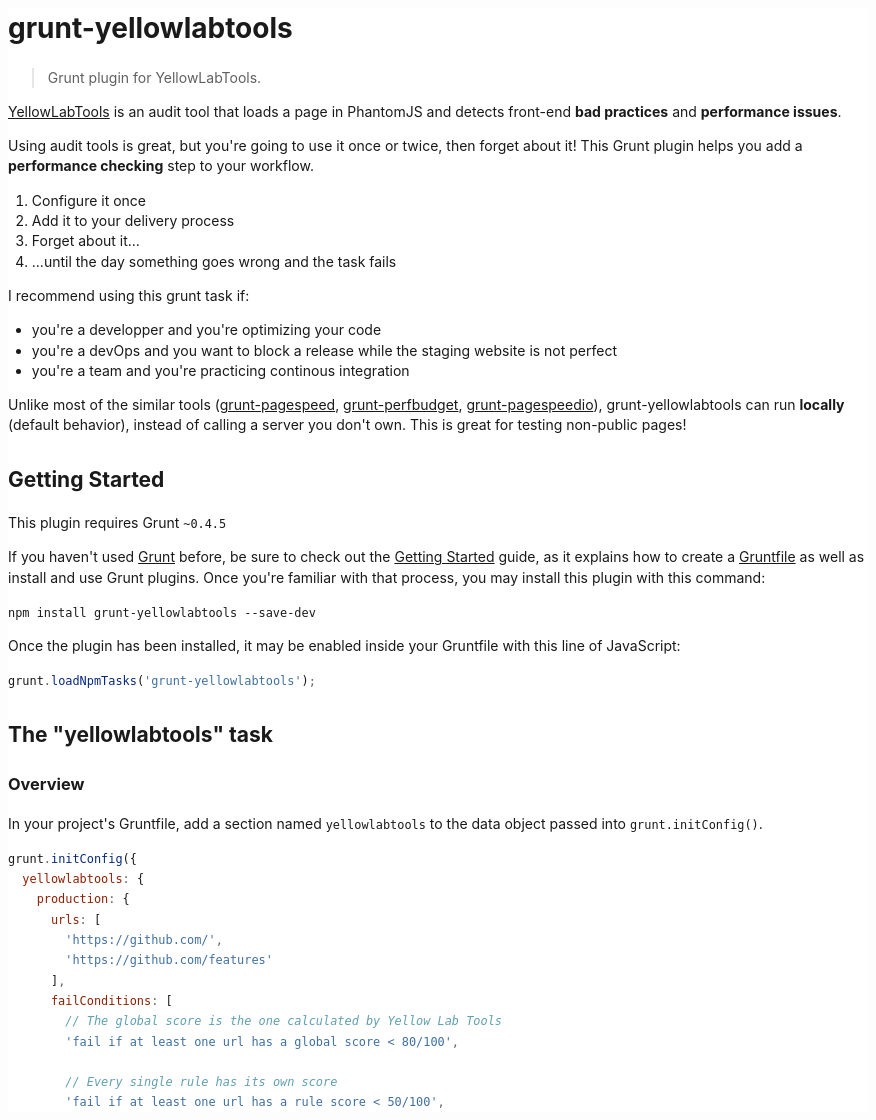 # grunt-yellowlabtools

> Grunt plugin for YellowLabTools.

[YellowLabTools](http://yellowlab.tools) is an audit tool that loads a page in PhantomJS and detects front-end **bad practices** and **performance issues**.

Using audit tools is great, but you're going to use it once or twice, then forget about it! This Grunt plugin helps you add a **performance checking** step to your workflow.

1. Configure it once
2. Add it to your delivery process
3. Forget about it...
4. ...until the day something goes wrong and the task fails


I recommend using this grunt task if:
 - you're a developper and you're optimizing your code
 - you're a devOps and you want to block a release while the staging website is not perfect
 - you're a team and you're practicing continous integration


Unlike most of the similar tools ([grunt-pagespeed](https://github.com/jrcryer/grunt-pagespeed), [grunt-perfbudget](https://github.com/tkadlec/grunt-perfbudget), [grunt-pagespeedio](https://github.com/sitespeedio/grunt-sitespeedio)), grunt-yellowlabtools can run **locally** (default behavior), instead of calling a server you don't own. This is great for testing non-public pages!



## Getting Started
This plugin requires Grunt `~0.4.5`

If you haven't used [Grunt](http://gruntjs.com/) before, be sure to check out the [Getting Started](http://gruntjs.com/getting-started) guide, as it explains how to create a [Gruntfile](http://gruntjs.com/sample-gruntfile) as well as install and use Grunt plugins. Once you're familiar with that process, you may install this plugin with this command:

```shell
npm install grunt-yellowlabtools --save-dev
```

Once the plugin has been installed, it may be enabled inside your Gruntfile with this line of JavaScript:

```js
grunt.loadNpmTasks('grunt-yellowlabtools');
```

## The "yellowlabtools" task

### Overview
In your project's Gruntfile, add a section named `yellowlabtools` to the data object passed into `grunt.initConfig()`.

```js
grunt.initConfig({
  yellowlabtools: {
    production: {
      urls: [
        'https://github.com/',
        'https://github.com/features'
      ],
      failConditions: [
        // The global score is the one calculated by Yellow Lab Tools
        'fail if at least one url has a global score < 80/100',

        // Every single rule has its own score
        'fail if at least one url has a rule score < 50/100',
```